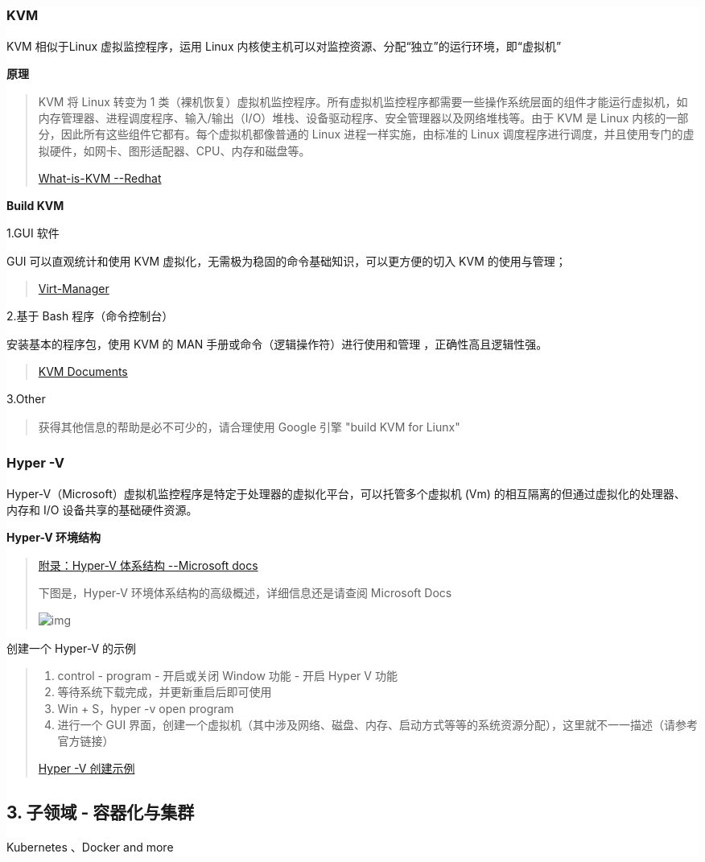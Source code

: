 ### KVM

KVM 相似于Linux 虚拟监控程序，运用 Linux 内核使主机可以对监控资源、分配“独立”的运行环境，即“虚拟机”

**原理**

> KVM 将 Linux 转变为 1 类（裸机恢复）虚拟机监控程序。所有虚拟机监控程序都需要一些操作系统层面的组件才能运行虚拟机，如内存管理器、进程调度程序、输入/输出（I/O）堆栈、设备驱动程序、安全管理器以及网络堆栈等。由于 KVM 是 Linux 内核的一部分，因此所有这些组件它都有。每个虚拟机都像普通的 Linux 进程一样实施，由标准的 Linux 调度程序进行调度，并且使用专门的虚拟硬件，如网卡、图形适配器、CPU、内存和磁盘等。
>
> [What-is-KVM	--Redhat](https://www.redhat.com/zh/topics/virtualization/what-is-KVM)

**Build KVM**

1.GUI 软件 

GUI 可以直观统计和使用 KVM 虚拟化，无需极为稳固的命令基础知识，可以更方便的切入 KVM 的使用与管理；

> [Virt-Manager](https://virt-manager.org/)

2.基于 Bash 程序（命令控制台）

安装基本的程序包，使用 KVM 的 MAN 手册或命令（逻辑操作符）进行使用和管理 ，正确性高且逻辑性强。

>  [KVM Documents](https://www.linux-kvm.org/page/Documents)

3.Other

> 获得其他信息的帮助是必不可少的，请合理使用 Google 引擎 "build KVM for Liunx"

### Hyper -V

Hyper-V（Microsoft）虚拟机监控程序是特定于处理器的虚拟化平台，可以托管多个虚拟机 (Vm) 的相互隔离的但通过虚拟化的处理器、 内存和 I/O 设备共享的基础硬件资源。

**Hyper-V 环境结构**

> [附录：Hyper-V 体系结构	--Microsoft docs](https://docs.microsoft.com/zh-cn/virtualization/hyper-v-on-windows/reference/hyper-v-architecture)
>
> 下图是，Hyper-V 环境体系结构的高级概述，详细信息还是请查阅 Microsoft Docs
>
> ![img](https://docs.microsoft.com/zh-cn/virtualization/hyper-v-on-windows/reference/media/hv_architecture.png)

创建一个 Hyper-V 的示例

> 1. control - program - 开启或关闭 Window 功能 - 开启 Hyper V 功能
> 2. 等待系统下载完成，并更新重启后即可使用
> 3. Win + S，hyper -v  open program
> 4. 进行一个 GUI 界面，创建一个虚拟机（其中涉及网络、磁盘、内存、启动方式等等的系统资源分配），这里就不一一描述（请参考官方链接）	
>
> [Hyper -V 创建示例](https://docs.microsoft.com/zh-cn/virtualization/hyper-v-on-windows/quick-start/quick-create-virtual-machine)

## 3. 子领域 - 容器化与集群

Kubernetes 、Docker and more
